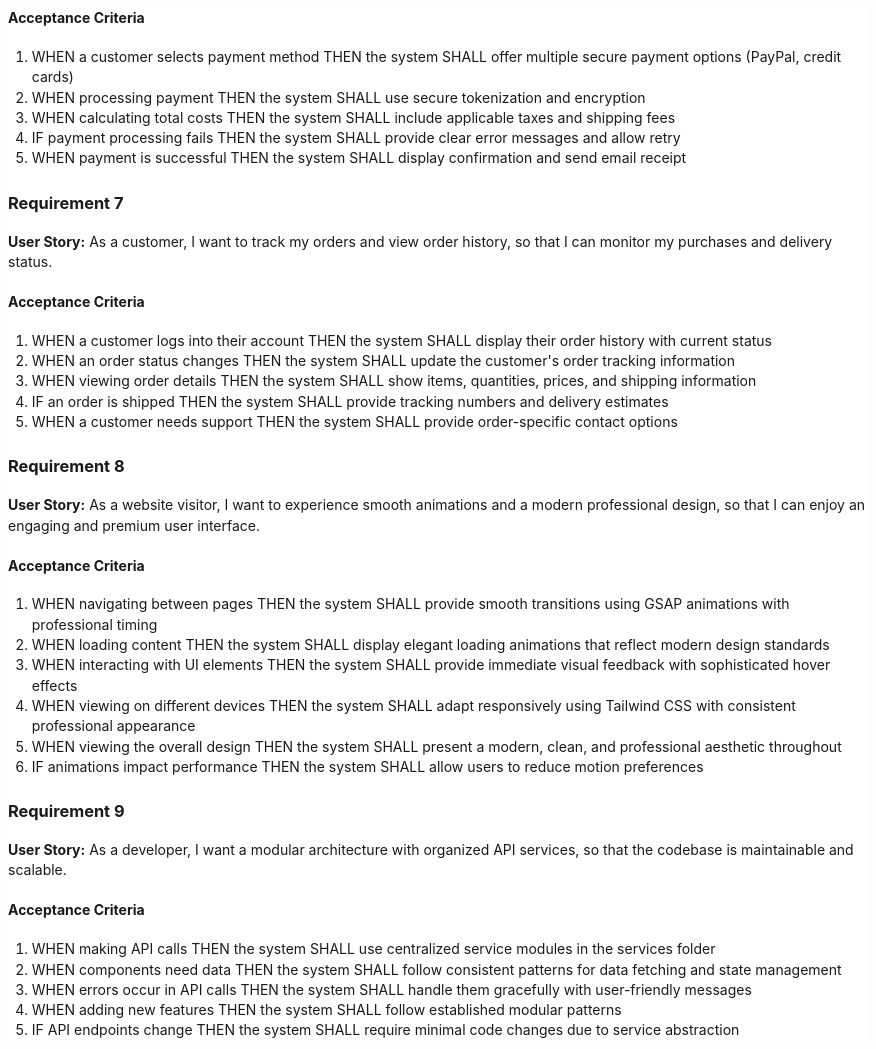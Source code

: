 #### Acceptance Criteria

1. WHEN a customer selects payment method THEN the system SHALL offer multiple secure payment options (PayPal, credit cards)
2. WHEN processing payment THEN the system SHALL use secure tokenization and encryption
3. WHEN calculating total costs THEN the system SHALL include applicable taxes and shipping fees
4. IF payment processing fails THEN the system SHALL provide clear error messages and allow retry
5. WHEN payment is successful THEN the system SHALL display confirmation and send email receipt

### Requirement 7

**User Story:** As a customer, I want to track my orders and view order history, so that I can monitor my purchases and delivery status.

#### Acceptance Criteria

1. WHEN a customer logs into their account THEN the system SHALL display their order history with current status
2. WHEN an order status changes THEN the system SHALL update the customer's order tracking information
3. WHEN viewing order details THEN the system SHALL show items, quantities, prices, and shipping information
4. IF an order is shipped THEN the system SHALL provide tracking numbers and delivery estimates
5. WHEN a customer needs support THEN the system SHALL provide order-specific contact options

### Requirement 8

**User Story:** As a website visitor, I want to experience smooth animations and a modern professional design, so that I can enjoy an engaging and premium user interface.

#### Acceptance Criteria

1. WHEN navigating between pages THEN the system SHALL provide smooth transitions using GSAP animations with professional timing
2. WHEN loading content THEN the system SHALL display elegant loading animations that reflect modern design standards
3. WHEN interacting with UI elements THEN the system SHALL provide immediate visual feedback with sophisticated hover effects
4. WHEN viewing on different devices THEN the system SHALL adapt responsively using Tailwind CSS with consistent professional appearance
5. WHEN viewing the overall design THEN the system SHALL present a modern, clean, and professional aesthetic throughout
6. IF animations impact performance THEN the system SHALL allow users to reduce motion preferences

### Requirement 9

**User Story:** As a developer, I want a modular architecture with organized API services, so that the codebase is maintainable and scalable.

#### Acceptance Criteria

1. WHEN making API calls THEN the system SHALL use centralized service modules in the services folder
2. WHEN components need data THEN the system SHALL follow consistent patterns for data fetching and state management
3. WHEN errors occur in API calls THEN the system SHALL handle them gracefully with user-friendly messages
4. WHEN adding new features THEN the system SHALL follow established modular patterns
5. IF API endpoints change THEN the system SHALL require minimal code changes due to service abstraction
